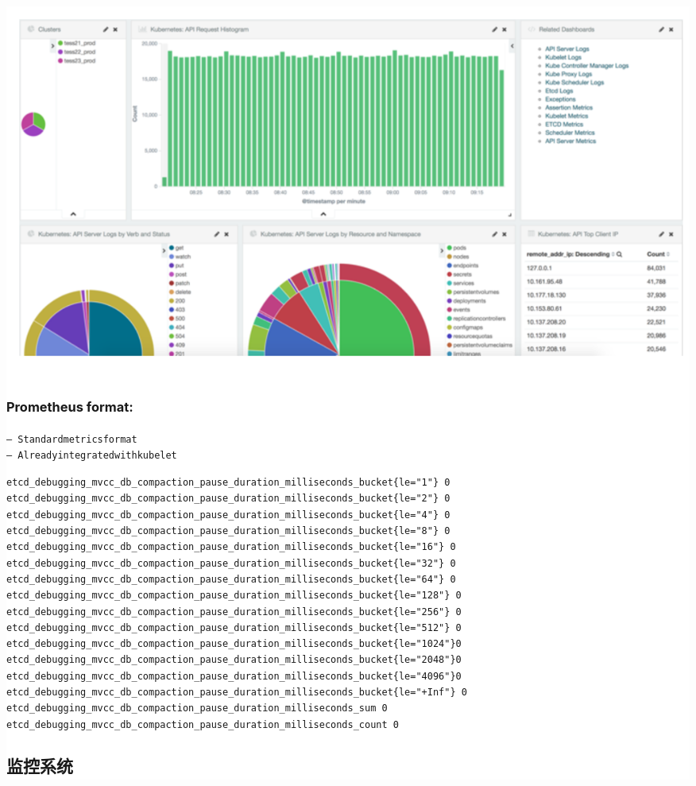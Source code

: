 ![Alt Image Text](images/basic27/9.jpg "body image")

### Prometheus format:

```
– Standardmetricsformat
– Alreadyintegratedwithkubelet
```

```
etcd_debugging_mvcc_db_compaction_pause_duration_milliseconds_bucket{le="1"} 0
etcd_debugging_mvcc_db_compaction_pause_duration_milliseconds_bucket{le="2"} 0 
etcd_debugging_mvcc_db_compaction_pause_duration_milliseconds_bucket{le="4"} 0 
etcd_debugging_mvcc_db_compaction_pause_duration_milliseconds_bucket{le="8"} 0 
etcd_debugging_mvcc_db_compaction_pause_duration_milliseconds_bucket{le="16"} 0 
etcd_debugging_mvcc_db_compaction_pause_duration_milliseconds_bucket{le="32"} 0 
etcd_debugging_mvcc_db_compaction_pause_duration_milliseconds_bucket{le="64"} 0 
etcd_debugging_mvcc_db_compaction_pause_duration_milliseconds_bucket{le="128"} 0 
etcd_debugging_mvcc_db_compaction_pause_duration_milliseconds_bucket{le="256"} 0 
etcd_debugging_mvcc_db_compaction_pause_duration_milliseconds_bucket{le="512"} 0 
etcd_debugging_mvcc_db_compaction_pause_duration_milliseconds_bucket{le="1024"}0 
etcd_debugging_mvcc_db_compaction_pause_duration_milliseconds_bucket{le="2048"}0 
etcd_debugging_mvcc_db_compaction_pause_duration_milliseconds_bucket{le="4096"}0 
etcd_debugging_mvcc_db_compaction_pause_duration_milliseconds_bucket{le="+Inf"} 0 
etcd_debugging_mvcc_db_compaction_pause_duration_milliseconds_sum 0 
etcd_debugging_mvcc_db_compaction_pause_duration_milliseconds_count 0
```

## 监控系统

